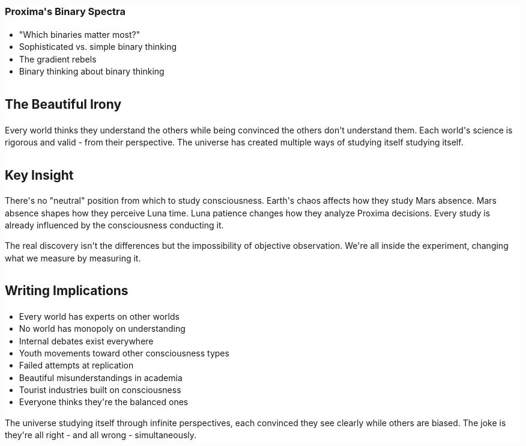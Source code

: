 ### Proxima's Binary Spectra
- "Which binaries matter most?"
- Sophisticated vs. simple binary thinking
- The gradient rebels
- Binary thinking about binary thinking

## The Beautiful Irony

Every world thinks they understand the others while being convinced the others don't understand them. Each world's science is rigorous and valid - from their perspective. The universe has created multiple ways of studying itself studying itself.

## Key Insight

There's no "neutral" position from which to study consciousness. Earth's chaos affects how they study Mars absence. Mars absence shapes how they perceive Luna time. Luna patience changes how they analyze Proxima decisions. Every study is already influenced by the consciousness conducting it.

The real discovery isn't the differences but the impossibility of objective observation. We're all inside the experiment, changing what we measure by measuring it.

## Writing Implications

- Every world has experts on other worlds
- No world has monopoly on understanding
- Internal debates exist everywhere
- Youth movements toward other consciousness types
- Failed attempts at replication
- Beautiful misunderstandings in academia
- Tourist industries built on consciousness
- Everyone thinks they're the balanced ones

The universe studying itself through infinite perspectives, each convinced they see clearly while others are biased. The joke is they're all right - and all wrong - simultaneously.